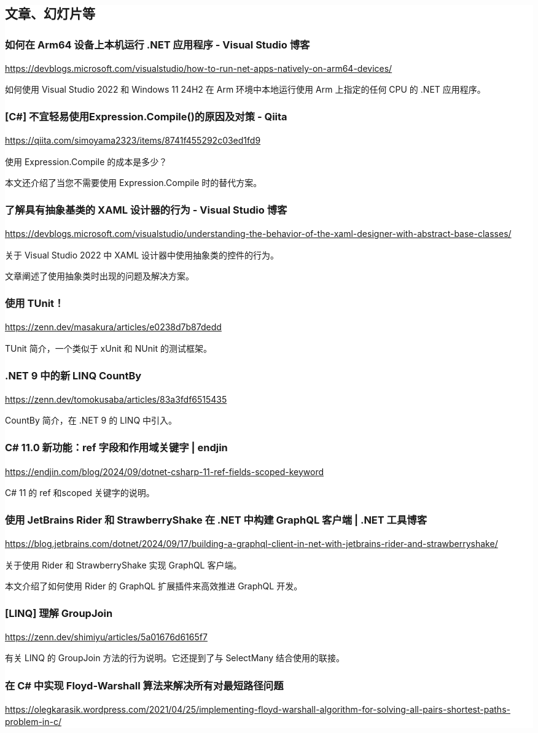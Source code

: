 ## 文章、幻灯片等
### 如何在 Arm64 设备上本机运行 .NET 应用程序 - Visual Studio 博客
https://devblogs.microsoft.com/visualstudio/how-to-run-net-apps-natively-on-arm64-devices/

如何使用 Visual Studio 2022 和 Windows 11 24H2 在 Arm 环境中本地运行使用 Arm 上指定的任何 CPU 的 .NET 应用程序。

### [C#] 不宜轻易使用Expression.Compile()的原因及对策 - Qiita
https://qiita.com/simoyama2323/items/8741f455292c03ed1fd9

使用 Expression.Compile 的成本是多少？

本文还介绍了当您不需要使用 Expression.Compile 时的替代方案。

### 了解具有抽象基类的 XAML 设计器的行为 - Visual Studio 博客
https://devblogs.microsoft.com/visualstudio/understanding-the-behavior-of-the-xaml-designer-with-abstract-base-classes/

关于 Visual Studio 2022 中 XAML 设计器中使用抽象类的控件的行为。

文章阐述了使用抽象类时出现的问题及解决方案。

### 使用 TUnit！
https://zenn.dev/masakura/articles/e0238d7b87dedd

TUnit 简介，一个类似于 xUnit 和 NUnit 的测试框架。

### .NET 9 中的新 LINQ CountBy
https://zenn.dev/tomokusaba/articles/83a3fdf6515435

CountBy 简介，在 .NET 9 的 LINQ 中引入。

### C# 11.0 新功能：ref 字段和作用域关键字 | endjin
https://endjin.com/blog/2024/09/dotnet-csharp-11-ref-fields-scoped-keyword

C# 11 的 ref 和scoped 关键字的说明。

### 使用 JetBrains Rider 和 StrawberryShake 在 .NET 中构建 GraphQL 客户端 | .NET 工具博客
https://blog.jetbrains.com/dotnet/2024/09/17/building-a-graphql-client-in-net-with-jetbrains-rider-and-strawberryshake/

关于使用 Rider 和 StrawberryShake 实现 GraphQL 客户端。

本文介绍了如何使用 Rider 的 GraphQL 扩展插件来高效推进 GraphQL 开发。

### [LINQ] 理解 GroupJoin
https://zenn.dev/shimiyu/articles/5a01676d6165f7

有关 LINQ 的 GroupJoin 方法的行为说明。它还提到了与 SelectMany 结合使用的联接。

### 在 C# 中实现 Floyd-Warshall 算法来解决所有对最短路径问题
https://olegkarasik.wordpress.com/2021/04/25/implementing-floyd-warshall-algorithm-for-solving-all-pairs-shortest-paths-problem-in-c/

